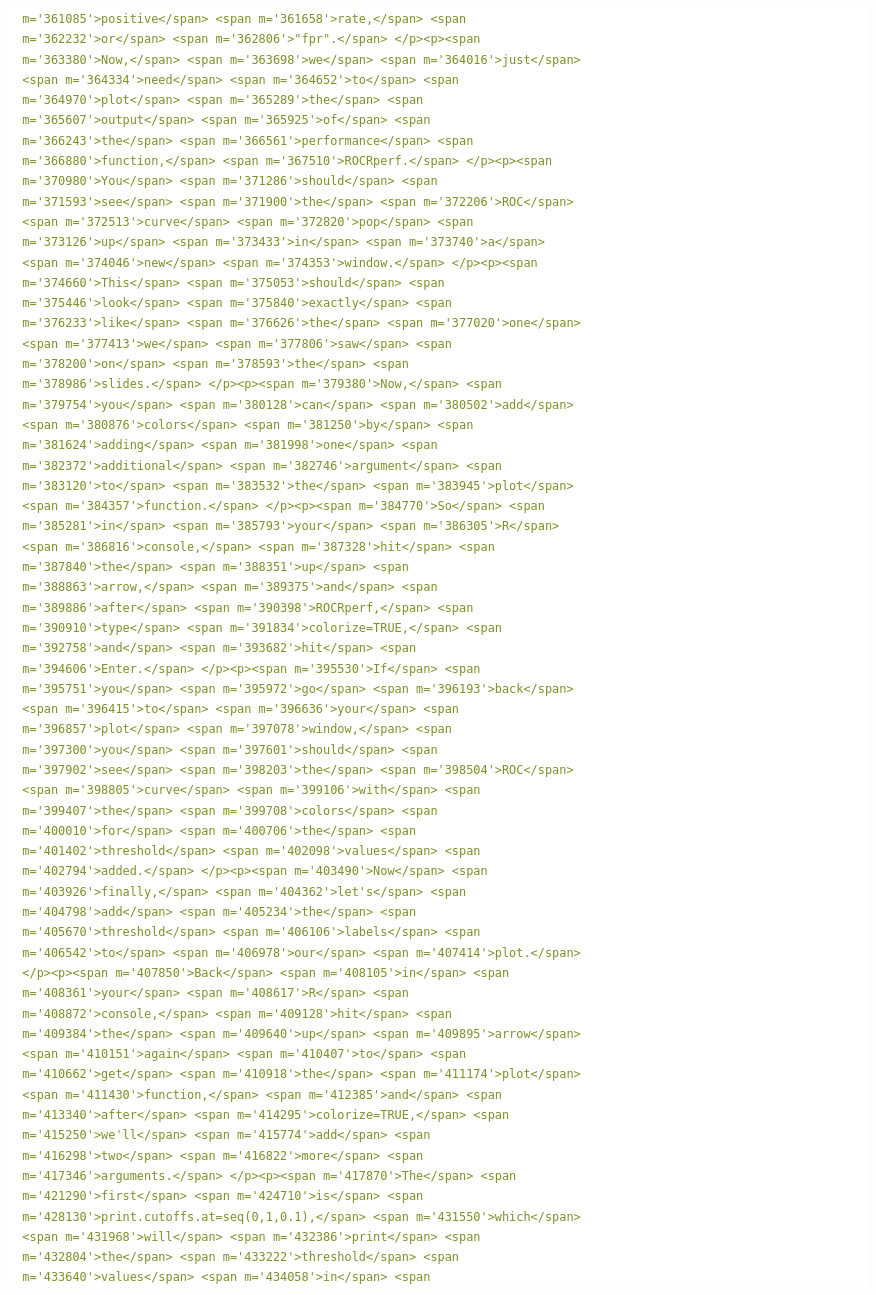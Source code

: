 ```yaml
  m='361085'>positive</span> <span m='361658'>rate,</span> <span
  m='362232'>or</span> <span m='362806'>"fpr".</span> </p><p><span
  m='363380'>Now,</span> <span m='363698'>we</span> <span m='364016'>just</span>
  <span m='364334'>need</span> <span m='364652'>to</span> <span
  m='364970'>plot</span> <span m='365289'>the</span> <span
  m='365607'>output</span> <span m='365925'>of</span> <span
  m='366243'>the</span> <span m='366561'>performance</span> <span
  m='366880'>function,</span> <span m='367510'>ROCRperf.</span> </p><p><span
  m='370980'>You</span> <span m='371286'>should</span> <span
  m='371593'>see</span> <span m='371900'>the</span> <span m='372206'>ROC</span>
  <span m='372513'>curve</span> <span m='372820'>pop</span> <span
  m='373126'>up</span> <span m='373433'>in</span> <span m='373740'>a</span>
  <span m='374046'>new</span> <span m='374353'>window.</span> </p><p><span
  m='374660'>This</span> <span m='375053'>should</span> <span
  m='375446'>look</span> <span m='375840'>exactly</span> <span
  m='376233'>like</span> <span m='376626'>the</span> <span m='377020'>one</span>
  <span m='377413'>we</span> <span m='377806'>saw</span> <span
  m='378200'>on</span> <span m='378593'>the</span> <span
  m='378986'>slides.</span> </p><p><span m='379380'>Now,</span> <span
  m='379754'>you</span> <span m='380128'>can</span> <span m='380502'>add</span>
  <span m='380876'>colors</span> <span m='381250'>by</span> <span
  m='381624'>adding</span> <span m='381998'>one</span> <span
  m='382372'>additional</span> <span m='382746'>argument</span> <span
  m='383120'>to</span> <span m='383532'>the</span> <span m='383945'>plot</span>
  <span m='384357'>function.</span> </p><p><span m='384770'>So</span> <span
  m='385281'>in</span> <span m='385793'>your</span> <span m='386305'>R</span>
  <span m='386816'>console,</span> <span m='387328'>hit</span> <span
  m='387840'>the</span> <span m='388351'>up</span> <span
  m='388863'>arrow,</span> <span m='389375'>and</span> <span
  m='389886'>after</span> <span m='390398'>ROCRperf,</span> <span
  m='390910'>type</span> <span m='391834'>colorize=TRUE,</span> <span
  m='392758'>and</span> <span m='393682'>hit</span> <span
  m='394606'>Enter.</span> </p><p><span m='395530'>If</span> <span
  m='395751'>you</span> <span m='395972'>go</span> <span m='396193'>back</span>
  <span m='396415'>to</span> <span m='396636'>your</span> <span
  m='396857'>plot</span> <span m='397078'>window,</span> <span
  m='397300'>you</span> <span m='397601'>should</span> <span
  m='397902'>see</span> <span m='398203'>the</span> <span m='398504'>ROC</span>
  <span m='398805'>curve</span> <span m='399106'>with</span> <span
  m='399407'>the</span> <span m='399708'>colors</span> <span
  m='400010'>for</span> <span m='400706'>the</span> <span
  m='401402'>threshold</span> <span m='402098'>values</span> <span
  m='402794'>added.</span> </p><p><span m='403490'>Now</span> <span
  m='403926'>finally,</span> <span m='404362'>let's</span> <span
  m='404798'>add</span> <span m='405234'>the</span> <span
  m='405670'>threshold</span> <span m='406106'>labels</span> <span
  m='406542'>to</span> <span m='406978'>our</span> <span m='407414'>plot.</span>
  </p><p><span m='407850'>Back</span> <span m='408105'>in</span> <span
  m='408361'>your</span> <span m='408617'>R</span> <span
  m='408872'>console,</span> <span m='409128'>hit</span> <span
  m='409384'>the</span> <span m='409640'>up</span> <span m='409895'>arrow</span>
  <span m='410151'>again</span> <span m='410407'>to</span> <span
  m='410662'>get</span> <span m='410918'>the</span> <span m='411174'>plot</span>
  <span m='411430'>function,</span> <span m='412385'>and</span> <span
  m='413340'>after</span> <span m='414295'>colorize=TRUE,</span> <span
  m='415250'>we'll</span> <span m='415774'>add</span> <span
  m='416298'>two</span> <span m='416822'>more</span> <span
  m='417346'>arguments.</span> </p><p><span m='417870'>The</span> <span
  m='421290'>first</span> <span m='424710'>is</span> <span
  m='428130'>print.cutoffs.at=seq(0,1,0.1),</span> <span m='431550'>which</span>
  <span m='431968'>will</span> <span m='432386'>print</span> <span
  m='432804'>the</span> <span m='433222'>threshold</span> <span
  m='433640'>values</span> <span m='434058'>in</span> <span
```